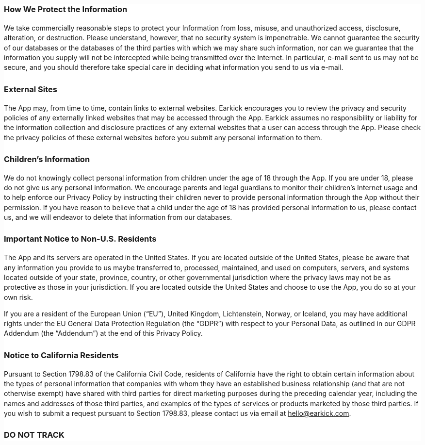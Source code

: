 ### How We Protect the Information

We take commercially reasonable steps to protect your Information from loss, misuse, and unauthorized access, disclosure, alteration, or destruction. Please understand, however, that no security system is impenetrable. We cannot guarantee the security of our databases or the databases of the third parties with which we may share such information, nor can we guarantee that the information you supply will not be intercepted while being transmitted over the Internet. In particular, e-mail sent to us may not be secure, and you should therefore take special care in deciding what information you send to us via e-mail.

### External Sites

The App may, from time to time, contain links to external websites. Earkick encourages you to review the privacy and security policies of any externally linked websites that may be accessed through the App. Earkick assumes no responsibility or liability for the information collection and disclosure practices of any external websites that a user can access through the App. Please check the privacy policies of these external websites before you submit any personal information to them.

### Children’s Information

We do not knowingly collect personal information from children under the age of 18 through the App. If you are under 18, please do not give us any personal information. We encourage parents and legal guardians to monitor their children’s Internet usage and to help enforce our Privacy Policy by instructing their children never to provide personal information through the App without their permission. If you have reason to believe that a child under the age of 18 has provided personal information to us, please contact us, and we will endeavor to delete that information from our databases.

### Important Notice to Non-U.S. Residents

The App and its servers are operated in the United States. If you are located outside of the United States, please be aware that any information you provide to us maybe transferred to, processed, maintained, and used on computers, servers, and systems located outside of your state, province, country, or other governmental jurisdiction where the privacy laws may not be as protective as those in your jurisdiction. If you are located outside the United States and choose to use the App, you do so at your own risk.

If you are a resident of the European Union (“EU”), United Kingdom, Lichtenstein, Norway, or Iceland, you may have additional rights under the EU General Data Protection Regulation (the “GDPR”) with respect to your Personal Data, as outlined in our GDPR Addendum (the “Addendum”) at the end of this Privacy Policy.

### Notice to California Residents

Pursuant to Section 1798.83 of the California Civil Code, residents of California have the right to obtain certain information about the types of personal information that companies with whom they have an established business relationship (and that are not otherwise exempt) have shared with third parties for direct marketing purposes during the preceding calendar year, including the names and addresses of those third parties, and examples of the types of services or products marketed by those third parties. If you wish to submit a request pursuant to Section 1798.83, please contact us via email at [hello@earkick.com](mailto:hello@earkick.com).

### DO NOT TRACK
